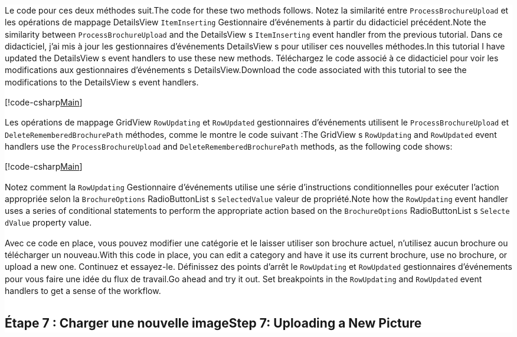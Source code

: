 <span data-ttu-id="3c8de-311">Le code pour ces deux méthodes suit.</span><span class="sxs-lookup"><span data-stu-id="3c8de-311">The code for these two methods follows.</span></span> <span data-ttu-id="3c8de-312">Notez la similarité entre `ProcessBrochureUpload` et les opérations de mappage DetailsView `ItemInserting` Gestionnaire d’événements à partir du didacticiel précédent.</span><span class="sxs-lookup"><span data-stu-id="3c8de-312">Note the similarity between `ProcessBrochureUpload` and the DetailsView s `ItemInserting` event handler from the previous tutorial.</span></span> <span data-ttu-id="3c8de-313">Dans ce didacticiel, j’ai mis à jour les gestionnaires d’événements DetailsView s pour utiliser ces nouvelles méthodes.</span><span class="sxs-lookup"><span data-stu-id="3c8de-313">In this tutorial I have updated the DetailsView s event handlers to use these new methods.</span></span> <span data-ttu-id="3c8de-314">Téléchargez le code associé à ce didacticiel pour voir les modifications aux gestionnaires d’événements s DetailsView.</span><span class="sxs-lookup"><span data-stu-id="3c8de-314">Download the code associated with this tutorial to see the modifications to the DetailsView s event handlers.</span></span>


[!code-csharp[Main](updating-and-deleting-existing-binary-data-cs/samples/sample8.cs)]

<span data-ttu-id="3c8de-315">Les opérations de mappage GridView `RowUpdating` et `RowUpdated` gestionnaires d’événements utilisent le `ProcessBrochureUpload` et `DeleteRememberedBrochurePath` méthodes, comme le montre le code suivant :</span><span class="sxs-lookup"><span data-stu-id="3c8de-315">The GridView s `RowUpdating` and `RowUpdated` event handlers use the `ProcessBrochureUpload` and `DeleteRememberedBrochurePath` methods, as the following code shows:</span></span>


[!code-csharp[Main](updating-and-deleting-existing-binary-data-cs/samples/sample9.cs)]

<span data-ttu-id="3c8de-316">Notez comment la `RowUpdating` Gestionnaire d’événements utilise une série d’instructions conditionnelles pour exécuter l’action appropriée selon la `BrochureOptions` RadioButtonList s `SelectedValue` valeur de propriété.</span><span class="sxs-lookup"><span data-stu-id="3c8de-316">Note how the `RowUpdating` event handler uses a series of conditional statements to perform the appropriate action based on the `BrochureOptions` RadioButtonList s `SelectedValue` property value.</span></span>

<span data-ttu-id="3c8de-317">Avec ce code en place, vous pouvez modifier une catégorie et le laisser utiliser son brochure actuel, n’utilisez aucun brochure ou télécharger un nouveau.</span><span class="sxs-lookup"><span data-stu-id="3c8de-317">With this code in place, you can edit a category and have it use its current brochure, use no brochure, or upload a new one.</span></span> <span data-ttu-id="3c8de-318">Continuez et essayez-le. Définissez des points d’arrêt le `RowUpdating` et `RowUpdated` gestionnaires d’événements pour vous faire une idée du flux de travail.</span><span class="sxs-lookup"><span data-stu-id="3c8de-318">Go ahead and try it out. Set breakpoints in the `RowUpdating` and `RowUpdated` event handlers to get a sense of the workflow.</span></span>

## <a name="step-7-uploading-a-new-picture"></a><span data-ttu-id="3c8de-319">Étape 7 : Charger une nouvelle image</span><span class="sxs-lookup"><span data-stu-id="3c8de-319">Step 7: Uploading a New Picture</span></span>
